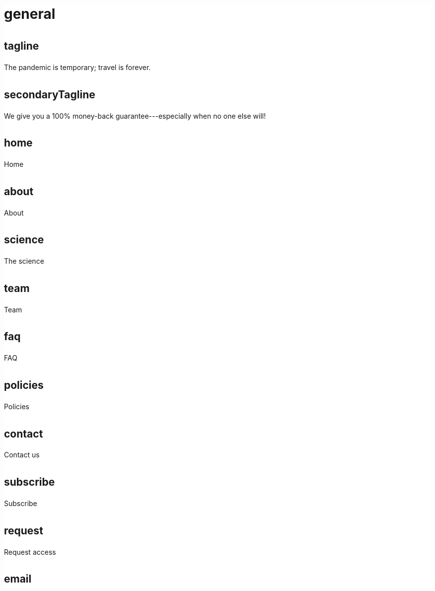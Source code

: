# general

## tagline

The pandemic is temporary; travel is forever.

## secondaryTagline

We give you a 100% money-back guarantee---especially when no one else will!

## home

Home

## about

About

## science

The science

## team

Team

## faq

FAQ

## policies

Policies

## contact

Contact us

## subscribe

Subscribe

## request

Request access

## email
